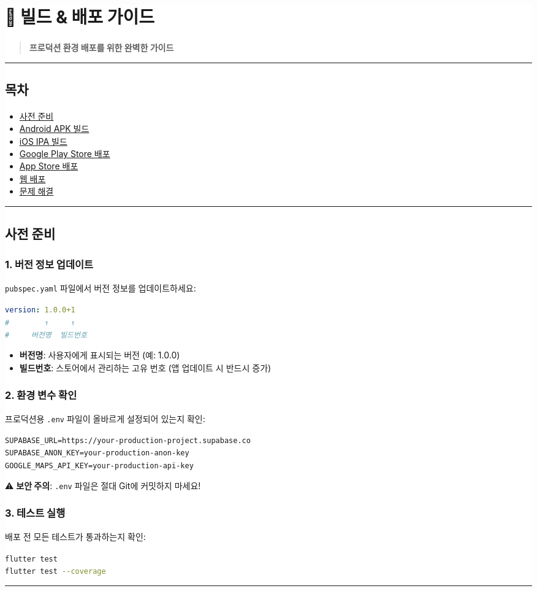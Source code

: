 # 🚀 빌드 & 배포 가이드

> **프로덕션 환경 배포를 위한 완벽한 가이드**

---

## 목차

- [사전 준비](#사전-준비)
- [Android APK 빌드](#android-apk-빌드)
- [iOS IPA 빌드](#ios-ipa-빌드)
- [Google Play Store 배포](#google-play-store-배포)
- [App Store 배포](#app-store-배포)
- [웹 배포](#웹-배포)
- [문제 해결](#문제-해결)

---

## 사전 준비

### 1. 버전 정보 업데이트

`pubspec.yaml` 파일에서 버전 정보를 업데이트하세요:

```yaml
version: 1.0.0+1
#        ↑     ↑
#     버전명  빌드번호
```

- **버전명**: 사용자에게 표시되는 버전 (예: 1.0.0)
- **빌드번호**: 스토어에서 관리하는 고유 번호 (앱 업데이트 시 반드시 증가)

### 2. 환경 변수 확인

프로덕션용 `.env` 파일이 올바르게 설정되어 있는지 확인:

```env
SUPABASE_URL=https://your-production-project.supabase.co
SUPABASE_ANON_KEY=your-production-anon-key
GOOGLE_MAPS_API_KEY=your-production-api-key
```

⚠️ **보안 주의**: `.env` 파일은 절대 Git에 커밋하지 마세요!

### 3. 테스트 실행

배포 전 모든 테스트가 통과하는지 확인:

```bash
flutter test
flutter test --coverage
```

---